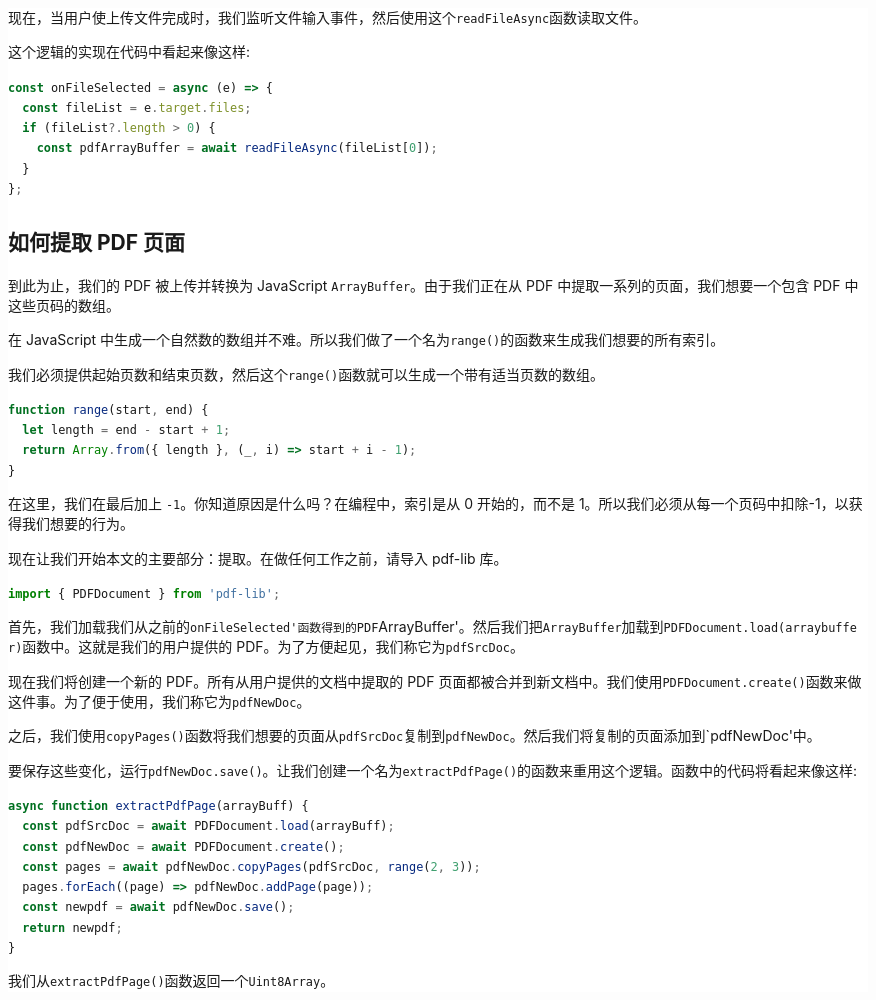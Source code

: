 现在，当用户使上传文件完成时，我们监听文件输入事件，然后使用这个`readFileAsync`函数读取文件。

这个逻辑的实现在代码中看起来像这样:

```js
const onFileSelected = async (e) => {
  const fileList = e.target.files;
  if (fileList?.length > 0) {
    const pdfArrayBuffer = await readFileAsync(fileList[0]);
  }
};
```

##  如何提取 PDF 页面

到此为止，我们的 PDF 被上传并转换为 JavaScript `ArrayBuffer`。由于我们正在从 PDF 中提取一系列的页面，我们想要一个包含 PDF 中这些页码的数组。

在 JavaScript 中生成一个自然数的数组并不难。所以我们做了一个名为`range()`的函数来生成我们想要的所有索引。

我们必须提供起始页数和结束页数，然后这个`range()`函数就可以生成一个带有适当页数的数组。

```js
function range(start, end) {
  let length = end - start + 1;
  return Array.from({ length }, (_, i) => start + i - 1);
}
```

在这里，我们在最后加上 `-1`。你知道原因是什么吗？在编程中，索引是从 0 开始的，而不是 1。所以我们必须从每一个页码中扣除-1，以获得我们想要的行为。

现在让我们开始本文的主要部分：提取。在做任何工作之前，请导入 pdf-lib 库。

```js
import { PDFDocument } from 'pdf-lib';
```

首先，我们加载我们从之前的`onFileSelected'函数得到的PDF`ArrayBuffer'。然后我们把`ArrayBuffer`加载到`PDFDocument.load(arraybuffer)`函数中。这就是我们的用户提供的 PDF。为了方便起见，我们称它为`pdfSrcDoc`。

现在我们将创建一个新的 PDF。所有从用户提供的文档中提取的 PDF 页面都被合并到新文档中。我们使用`PDFDocument.create()`函数来做这件事。为了便于使用，我们称它为`pdfNewDoc`。

之后，我们使用`copyPages()`函数将我们想要的页面从`pdfSrcDoc`复制到`pdfNewDoc`。然后我们将复制的页面添加到`pdfNewDoc'中。

要保存这些变化，运行`pdfNewDoc.save()`。让我们创建一个名为`extractPdfPage()`的函数来重用这个逻辑。函数中的代码将看起来像这样:

```js
async function extractPdfPage(arrayBuff) {
  const pdfSrcDoc = await PDFDocument.load(arrayBuff);
  const pdfNewDoc = await PDFDocument.create();
  const pages = await pdfNewDoc.copyPages(pdfSrcDoc, range(2, 3));
  pages.forEach((page) => pdfNewDoc.addPage(page));
  const newpdf = await pdfNewDoc.save();
  return newpdf;
}
```

我们从`extractPdfPage()`函数返回一个`Uint8Array`。
